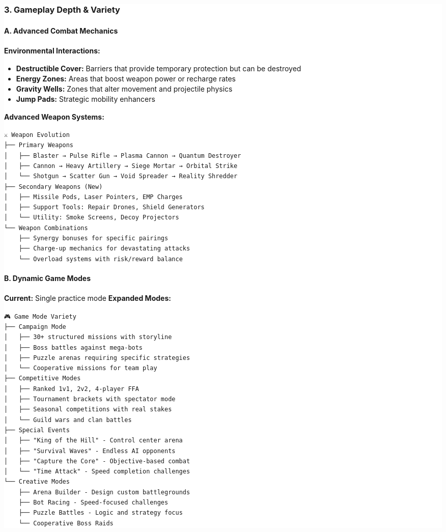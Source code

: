 ### 3. **Gameplay Depth & Variety**

#### A. Advanced Combat Mechanics
**Environmental Interactions:**
- **Destructible Cover:** Barriers that provide temporary protection but can be destroyed
- **Energy Zones:** Areas that boost weapon power or recharge rates
- **Gravity Wells:** Zones that alter movement and projectile physics
- **Jump Pads:** Strategic mobility enhancers

**Advanced Weapon Systems:**
```
⚔️ Weapon Evolution
├── Primary Weapons
│   ├── Blaster → Pulse Rifle → Plasma Cannon → Quantum Destroyer
│   ├── Cannon → Heavy Artillery → Siege Mortar → Orbital Strike
│   └── Shotgun → Scatter Gun → Void Spreader → Reality Shredder
├── Secondary Weapons (New)
│   ├── Missile Pods, Laser Pointers, EMP Charges
│   ├── Support Tools: Repair Drones, Shield Generators
│   └── Utility: Smoke Screens, Decoy Projectors
└── Weapon Combinations
    ├── Synergy bonuses for specific pairings
    ├── Charge-up mechanics for devastating attacks
    └── Overload systems with risk/reward balance
```

#### B. Dynamic Game Modes
**Current:** Single practice mode
**Expanded Modes:**

```
🎮 Game Mode Variety
├── Campaign Mode
│   ├── 30+ structured missions with storyline
│   ├── Boss battles against mega-bots
│   ├── Puzzle arenas requiring specific strategies
│   └── Cooperative missions for team play
├── Competitive Modes
│   ├── Ranked 1v1, 2v2, 4-player FFA
│   ├── Tournament brackets with spectator mode
│   ├── Seasonal competitions with real stakes
│   └── Guild wars and clan battles
├── Special Events
│   ├── "King of the Hill" - Control center arena
│   ├── "Survival Waves" - Endless AI opponents
│   ├── "Capture the Core" - Objective-based combat
│   └── "Time Attack" - Speed completion challenges
└── Creative Modes
    ├── Arena Builder - Design custom battlegrounds
    ├── Bot Racing - Speed-focused challenges
    ├── Puzzle Battles - Logic and strategy focus
    └── Cooperative Boss Raids
```
